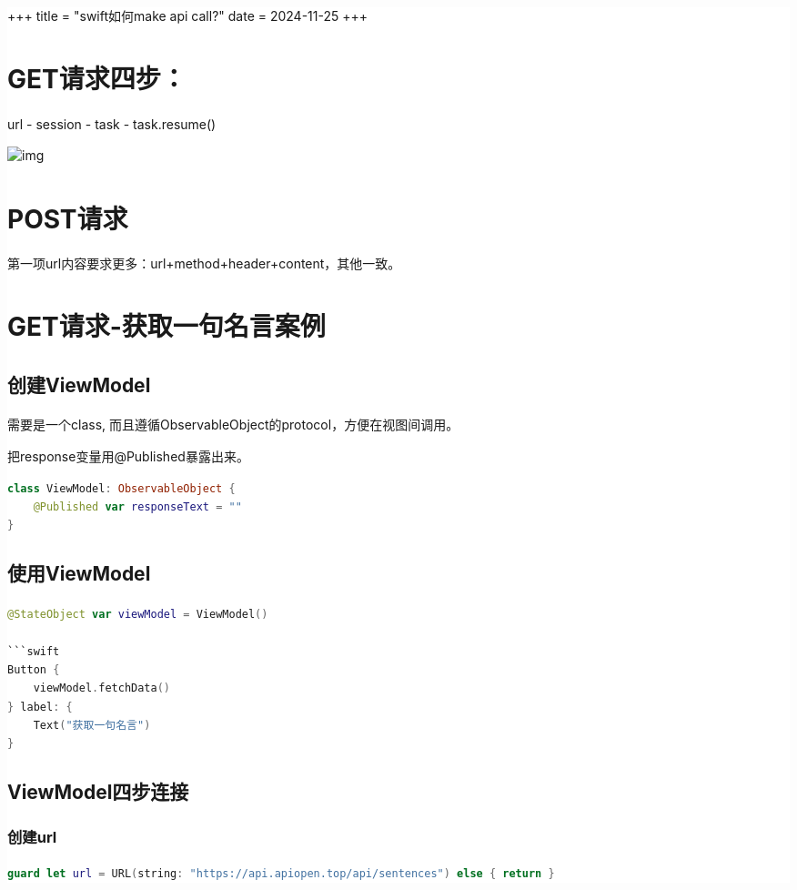 +++
title = "swift如何make api call?"
date = 2024-11-25
+++

# GET请求四步：

url - session - task - task.resume()

![img](https://linxz-aliyun.oss-cn-shenzhen.aliyuncs.com/images/202411251511651.png)

# POST请求

第一项url内容要求更多：url+method+header+content，其他一致。

# GET请求-获取一句名言案例

## 创建ViewModel

需要是一个class, 而且遵循ObservableObject的protocol，方便在视图间调用。

把response变量用@Published暴露出来。

```swift
class ViewModel: ObservableObject {
    @Published var responseText = ""
}
```

## 使用ViewModel

```swift
@StateObject var viewModel = ViewModel()

```swift
Button {
    viewModel.fetchData()
} label: {
    Text("获取一句名言")
}
```

## ViewModel四步连接

### 创建url

```swift
guard let url = URL(string: "https://api.apiopen.top/api/sentences") else { return }
```
